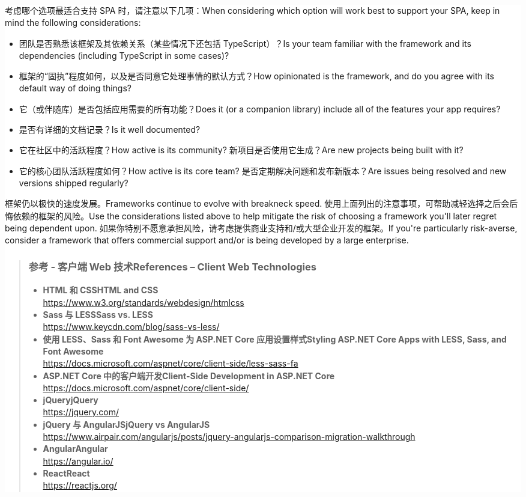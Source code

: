 <span data-ttu-id="b8e81-255">考虑哪个选项最适合支持 SPA 时，请注意以下几项：</span><span class="sxs-lookup"><span data-stu-id="b8e81-255">When considering which option will work best to support your SPA, keep in mind the following considerations:</span></span>

- <span data-ttu-id="b8e81-256">团队是否熟悉该框架及其依赖关系（某些情况下还包括 TypeScript）？</span><span class="sxs-lookup"><span data-stu-id="b8e81-256">Is your team familiar with the framework and its dependencies (including TypeScript in some cases)?</span></span>

- <span data-ttu-id="b8e81-257">框架的“固执”程度如何，以及是否同意它处理事情的默认方式？</span><span class="sxs-lookup"><span data-stu-id="b8e81-257">How opinionated is the framework, and do you agree with its default way of doing things?</span></span>

- <span data-ttu-id="b8e81-258">它（或伴随库）是否包括应用需要的所有功能？</span><span class="sxs-lookup"><span data-stu-id="b8e81-258">Does it (or a companion library) include all of the features your app requires?</span></span>

- <span data-ttu-id="b8e81-259">是否有详细的文档记录？</span><span class="sxs-lookup"><span data-stu-id="b8e81-259">Is it well documented?</span></span>

- <span data-ttu-id="b8e81-260">它在社区中的活跃程度？</span><span class="sxs-lookup"><span data-stu-id="b8e81-260">How active is its community?</span></span> <span data-ttu-id="b8e81-261">新项目是否使用它生成？</span><span class="sxs-lookup"><span data-stu-id="b8e81-261">Are new projects being built with it?</span></span>

- <span data-ttu-id="b8e81-262">它的核心团队活跃程度如何？</span><span class="sxs-lookup"><span data-stu-id="b8e81-262">How active is its core team?</span></span> <span data-ttu-id="b8e81-263">是否定期解决问题和发布新版本？</span><span class="sxs-lookup"><span data-stu-id="b8e81-263">Are issues being resolved and new versions shipped regularly?</span></span>

<span data-ttu-id="b8e81-264">框架仍以极快的速度发展。</span><span class="sxs-lookup"><span data-stu-id="b8e81-264">Frameworks continue to evolve with breakneck speed.</span></span> <span data-ttu-id="b8e81-265">使用上面列出的注意事项，可帮助减轻选择之后会后悔依赖的框架的风险。</span><span class="sxs-lookup"><span data-stu-id="b8e81-265">Use the considerations listed above to help mitigate the risk of choosing a framework you'll later regret being dependent upon.</span></span> <span data-ttu-id="b8e81-266">如果你特别不愿意承担风险，请考虑提供商业支持和/或大型企业开发的框架。</span><span class="sxs-lookup"><span data-stu-id="b8e81-266">If you're particularly risk-averse, consider a framework that offers commercial support and/or is being developed by a large enterprise.</span></span>

> ### <a name="references--client-web-technologies"></a><span data-ttu-id="b8e81-267">参考 - 客户端 Web 技术</span><span class="sxs-lookup"><span data-stu-id="b8e81-267">References – Client Web Technologies</span></span>
>
> - <span data-ttu-id="b8e81-268">**HTML 和 CSS**</span><span class="sxs-lookup"><span data-stu-id="b8e81-268">**HTML and CSS**</span></span>  
> <https://www.w3.org/standards/webdesign/htmlcss>
> - <span data-ttu-id="b8e81-269">**Sass 与 LESS**</span><span class="sxs-lookup"><span data-stu-id="b8e81-269">**Sass vs. LESS**</span></span>  
> <https://www.keycdn.com/blog/sass-vs-less/>
> - <span data-ttu-id="b8e81-270">**使用 LESS、Sass 和 Font Awesome 为 ASP.NET Core 应用设置样式**</span><span class="sxs-lookup"><span data-stu-id="b8e81-270">**Styling ASP.NET Core Apps with LESS, Sass, and Font Awesome**</span></span>  
> <https://docs.microsoft.com/aspnet/core/client-side/less-sass-fa>
> - <span data-ttu-id="b8e81-271">**ASP.NET Core 中的客户端开发**</span><span class="sxs-lookup"><span data-stu-id="b8e81-271">**Client-Side Development in ASP.NET Core**</span></span>  
> <https://docs.microsoft.com/aspnet/core/client-side/>
> - <span data-ttu-id="b8e81-272">**jQuery**</span><span class="sxs-lookup"><span data-stu-id="b8e81-272">**jQuery**</span></span>  
> <https://jquery.com/>
> - <span data-ttu-id="b8e81-273">**jQuery 与 AngularJS**</span><span class="sxs-lookup"><span data-stu-id="b8e81-273">**jQuery vs AngularJS**</span></span>  
> <https://www.airpair.com/angularjs/posts/jquery-angularjs-comparison-migration-walkthrough>
> - <span data-ttu-id="b8e81-274">**Angular**</span><span class="sxs-lookup"><span data-stu-id="b8e81-274">**Angular**</span></span>  
> <https://angular.io/>
> - <span data-ttu-id="b8e81-275">**React**</span><span class="sxs-lookup"><span data-stu-id="b8e81-275">**React**</span></span>  
> <https://reactjs.org/>